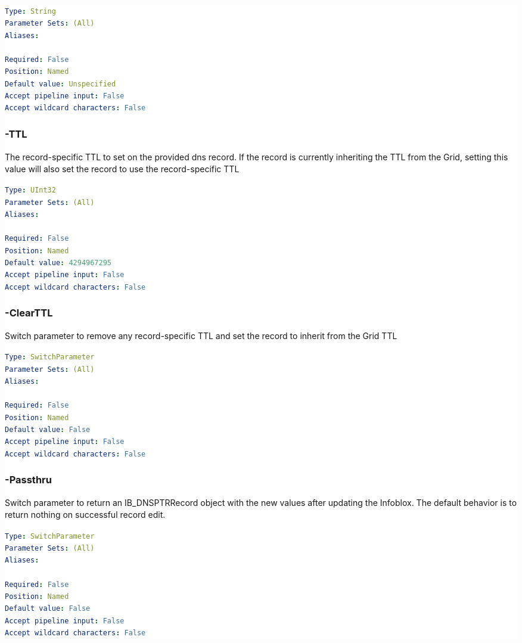 ```yaml
Type: String
Parameter Sets: (All)
Aliases: 

Required: False
Position: Named
Default value: Unspecified
Accept pipeline input: False
Accept wildcard characters: False
```

### -TTL
The record-specific TTL to set on the provided dns record. 
If the record is currently inheriting the TTL from the Grid, setting this value will also set the record to use the record-specific TTL

```yaml
Type: UInt32
Parameter Sets: (All)
Aliases: 

Required: False
Position: Named
Default value: 4294967295
Accept pipeline input: False
Accept wildcard characters: False
```

### -ClearTTL
Switch parameter to remove any record-specific TTL and set the record to inherit from the Grid TTL

```yaml
Type: SwitchParameter
Parameter Sets: (All)
Aliases: 

Required: False
Position: Named
Default value: False
Accept pipeline input: False
Accept wildcard characters: False
```

### -Passthru
Switch parameter to return an IB_DNSPTRRecord object with the new values after updating the Infoblox. 
The default behavior is to return nothing on successful record edit.

```yaml
Type: SwitchParameter
Parameter Sets: (All)
Aliases: 

Required: False
Position: Named
Default value: False
Accept pipeline input: False
Accept wildcard characters: False
```
